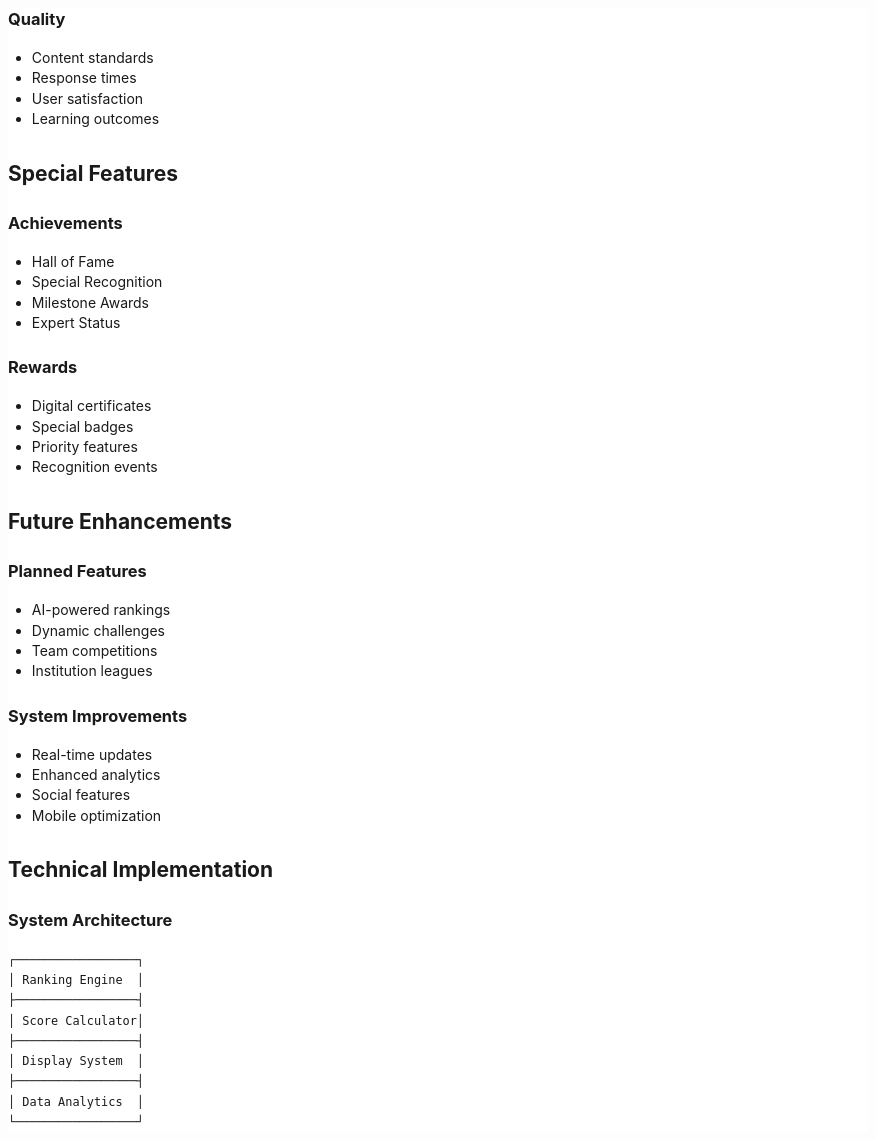 ### Quality
- Content standards
- Response times
- User satisfaction
- Learning outcomes

## Special Features

### Achievements
- Hall of Fame
- Special Recognition
- Milestone Awards
- Expert Status

### Rewards
- Digital certificates
- Special badges
- Priority features
- Recognition events

## Future Enhancements

### Planned Features
- AI-powered rankings
- Dynamic challenges
- Team competitions
- Institution leagues

### System Improvements
- Real-time updates
- Enhanced analytics
- Social features
- Mobile optimization

## Technical Implementation

### System Architecture
```
┌─────────────────┐
│ Ranking Engine  │
├─────────────────┤
│ Score Calculator│
├─────────────────┤
│ Display System  │
├─────────────────┤
│ Data Analytics  │
└─────────────────┘
```

